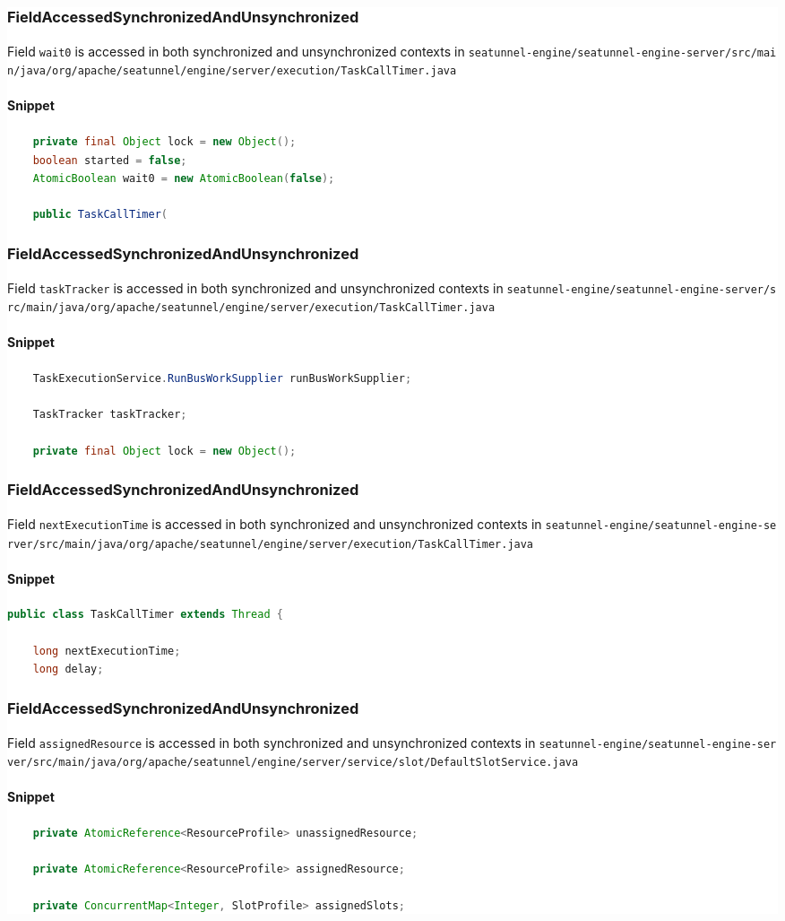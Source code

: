 ### FieldAccessedSynchronizedAndUnsynchronized
Field `wait0` is accessed in both synchronized and unsynchronized contexts
in `seatunnel-engine/seatunnel-engine-server/src/main/java/org/apache/seatunnel/engine/server/execution/TaskCallTimer.java`
#### Snippet
```java
    private final Object lock = new Object();
    boolean started = false;
    AtomicBoolean wait0 = new AtomicBoolean(false);

    public TaskCallTimer(
```

### FieldAccessedSynchronizedAndUnsynchronized
Field `taskTracker` is accessed in both synchronized and unsynchronized contexts
in `seatunnel-engine/seatunnel-engine-server/src/main/java/org/apache/seatunnel/engine/server/execution/TaskCallTimer.java`
#### Snippet
```java
    TaskExecutionService.RunBusWorkSupplier runBusWorkSupplier;

    TaskTracker taskTracker;

    private final Object lock = new Object();
```

### FieldAccessedSynchronizedAndUnsynchronized
Field `nextExecutionTime` is accessed in both synchronized and unsynchronized contexts
in `seatunnel-engine/seatunnel-engine-server/src/main/java/org/apache/seatunnel/engine/server/execution/TaskCallTimer.java`
#### Snippet
```java
public class TaskCallTimer extends Thread {

    long nextExecutionTime;
    long delay;

```

### FieldAccessedSynchronizedAndUnsynchronized
Field `assignedResource` is accessed in both synchronized and unsynchronized contexts
in `seatunnel-engine/seatunnel-engine-server/src/main/java/org/apache/seatunnel/engine/server/service/slot/DefaultSlotService.java`
#### Snippet
```java
    private AtomicReference<ResourceProfile> unassignedResource;

    private AtomicReference<ResourceProfile> assignedResource;

    private ConcurrentMap<Integer, SlotProfile> assignedSlots;
```
